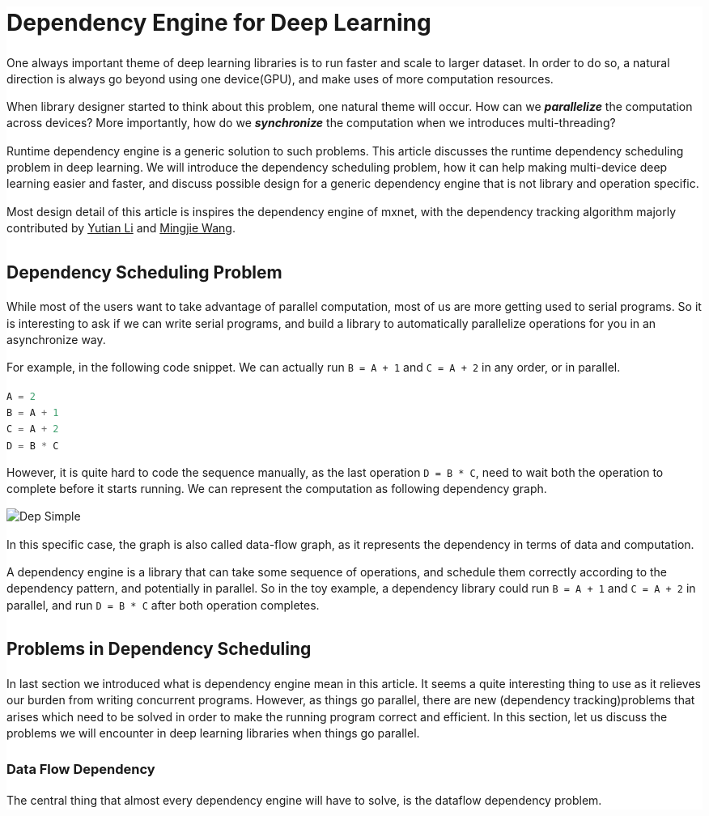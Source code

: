 Dependency Engine for Deep Learning
===================================
One always important theme of deep learning libraries is to run faster and scale to larger
dataset. In order to do so, a natural direction is always go beyond using one device(GPU),
and make uses of more computation resources.

When library designer started to think about this problem, one natural theme will occur.
How can we ***parallelize*** the computation across devices? More importantly,
how do we ***synchronize*** the computation when we introduces multi-threading?

Runtime dependency engine is a generic solution to such problems. This article discusses
the runtime dependency scheduling problem in deep learning. We will introduce the dependency
scheduling problem, how it can help making multi-device deep learning easier and faster, and
discuss possible design for a generic dependency engine that is not library and operation specific.

Most design detail of this article is inspires the dependency engine of mxnet, with the dependency tracking algorithm majorly contributed by [Yutian Li](https://github.com/hotpxl) and [Mingjie Wang](https://github.com/jermainewang).

Dependency Scheduling Problem
-----------------------------
While most of the users want to take advantage of parallel computation,
most of us are more getting used to serial programs. So it is interesting to ask
if we can write serial programs, and build a library to automatically parallelize
operations for you in an asynchronize way.

For example, in the following code snippet. We can actually run ```B = A + 1```
and ```C = A + 2``` in any order, or in parallel.
```python
A = 2
B = A + 1
C = A + 2
D = B * C
```

However, it is quite hard to code the sequence manually, as the last operation
```D = B * C```, need to wait both the operation to complete before it starts running.
We can represent the computation as following dependency graph.

![Dep Simple](https://raw.githubusercontent.com/dmlc/dmlc.github.io/master/img/mxnet/engine/dep_simple.png)

In this specific case, the graph is also called data-flow graph, as it represents the dependency
in terms of data and computation.

A dependency engine is a library that can take some sequence of operations, and schedule them
correctly according to the dependency pattern, and potentially in parallel. So in the toy example,
a dependency library could run ```B = A + 1``` and ```C = A + 2``` in parallel, and run ```D = B * C```
after both operation completes.

Problems in Dependency Scheduling
---------------------------------
In last section we introduced what is dependency engine mean in this article. It seems a quite interesting
thing to use as it relieves our burden from writing concurrent programs. However, as things go parallel,
there are new (dependency tracking)problems that arises which need to be solved in order to make the running
program correct and efficient. In this section, let us discuss the problems we will encounter in deep
learning libraries when things go parallel.

### Data Flow Dependency
The central thing that almost every dependency engine will have to solve, is the dataflow dependency problem.

```